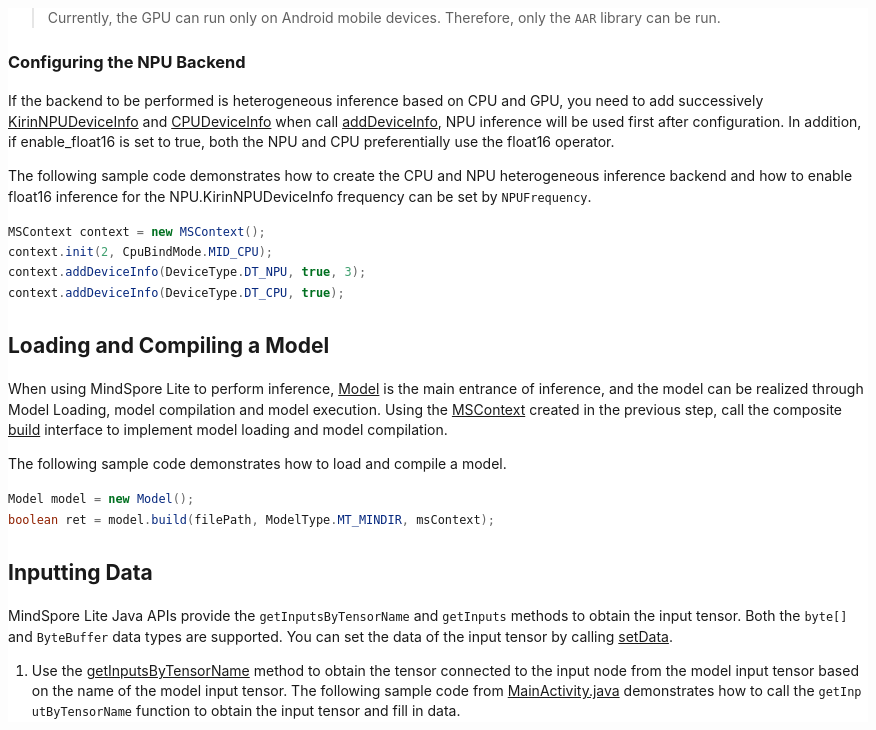 > Currently, the GPU can run only on Android mobile devices. Therefore, only the `AAR` library can be run.

### Configuring the NPU Backend

If the backend to be performed is heterogeneous inference based on CPU and GPU, you need to add successively [KirinNPUDeviceInfo](https://www.mindspore.cn/lite/api/en/r2.6.0/generate/classmindspore_KirinNPUDeviceInfo.html) and [CPUDeviceInfo](https://www.mindspore.cn/lite/api/en/r2.6.0/generate/classmindspore_CPUDeviceInfo.html) when call [addDeviceInfo](https://www.mindspore.cn/lite/api/en/r2.6.0/api_java/mscontext.html#adddeviceinfo), NPU inference will be used first after configuration. In addition, if enable_float16 is set to true, both the NPU and CPU preferentially use the float16 operator.

The following sample code demonstrates how to create the CPU and NPU heterogeneous inference backend and how to enable float16 inference for the NPU.KirinNPUDeviceInfo frequency can be set by `NPUFrequency`.

```java
MSContext context = new MSContext();
context.init(2, CpuBindMode.MID_CPU);
context.addDeviceInfo(DeviceType.DT_NPU, true, 3);
context.addDeviceInfo(DeviceType.DT_CPU, true);
```

## Loading and Compiling a Model

When using MindSpore Lite to perform inference, [Model](https://www.mindspore.cn/lite/api/en/r2.6.0/api_java/model.html#model) is the main entrance of inference, and the model can be realized through Model Loading, model compilation and model execution. Using the [MSContext](https://www.mindspore.cn/lite/api/en/r2.6.0/api_java/mscontext.html#init) created in the previous step, call the composite [build](https://www.mindspore.cn/lite/api/en/r2.6.0/api_java/model.html#build) interface to implement model loading and model compilation.

The following sample code demonstrates how to load and compile a model.

```java
Model model = new Model();
boolean ret = model.build(filePath, ModelType.MT_MINDIR, msContext);
```

## Inputting Data

MindSpore Lite Java APIs provide the `getInputsByTensorName` and `getInputs` methods to obtain the input tensor. Both the `byte[]` and `ByteBuffer` data types are supported. You can set the data of the input tensor by calling [setData](https://www.mindspore.cn/lite/api/en/r2.6.0/api_java/mstensor.html#setdata).

1. Use the [getInputsByTensorName](https://www.mindspore.cn/lite/api/en/r2.6.0/api_java/model.html#getinputsbytensorname) method to obtain the tensor connected to the input node from the model input tensor based on the name of the model input tensor. The following sample code from [MainActivity.java](https://gitee.com/mindspore/mindspore/blob/v2.6.0/mindspore/lite/examples/runtime_java/app/src/main/java/com/mindspore/lite/demo/MainActivity.java#L151) demonstrates how to call the `getInputByTensorName` function to obtain the input tensor and fill in data.

